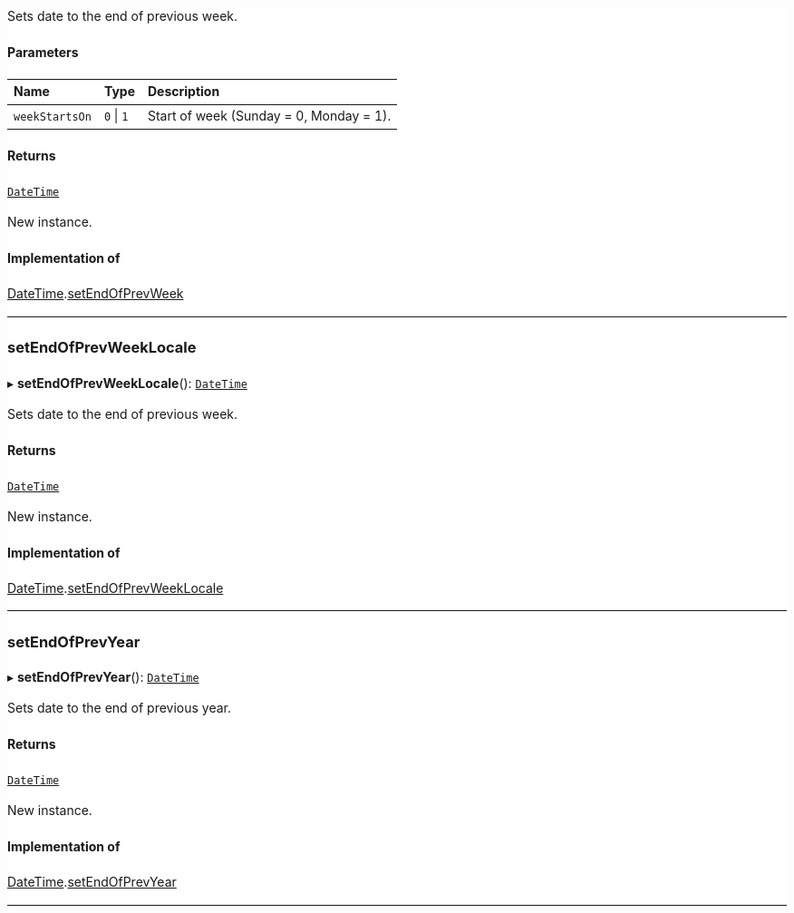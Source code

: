 Sets date to the end of previous week.

#### Parameters

| Name | Type | Description |
| :------ | :------ | :------ |
| `weekStartsOn` | ``0`` \| ``1`` | Start of week (Sunday = 0, Monday = 1). |

#### Returns

[`DateTime`](../interfaces/facades_datetime.datetime.DateTime.md)

New instance.

#### Implementation of

[DateTime](../interfaces/facades_datetime.datetime.DateTime.md).[setEndOfPrevWeek](../interfaces/facades_datetime.datetime.DateTime.md#setendofprevweek)

___

### setEndOfPrevWeekLocale

▸ **setEndOfPrevWeekLocale**(): [`DateTime`](../interfaces/facades_datetime.datetime.DateTime.md)

Sets date to the end of previous week.

#### Returns

[`DateTime`](../interfaces/facades_datetime.datetime.DateTime.md)

New instance.

#### Implementation of

[DateTime](../interfaces/facades_datetime.datetime.DateTime.md).[setEndOfPrevWeekLocale](../interfaces/facades_datetime.datetime.DateTime.md#setendofprevweeklocale)

___

### setEndOfPrevYear

▸ **setEndOfPrevYear**(): [`DateTime`](../interfaces/facades_datetime.datetime.DateTime.md)

Sets date to the end of previous year.

#### Returns

[`DateTime`](../interfaces/facades_datetime.datetime.DateTime.md)

New instance.

#### Implementation of

[DateTime](../interfaces/facades_datetime.datetime.DateTime.md).[setEndOfPrevYear](../interfaces/facades_datetime.datetime.DateTime.md#setendofprevyear)

___
